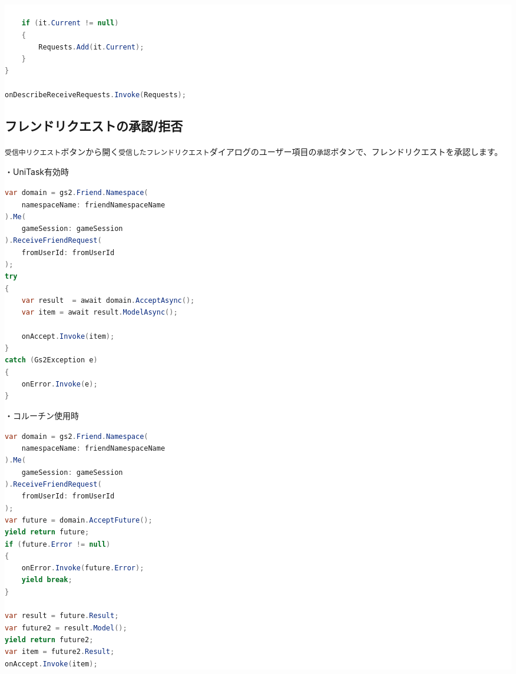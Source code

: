 ```c#

    if (it.Current != null)
    {
	    Requests.Add(it.Current);
    }
}

onDescribeReceiveRequests.Invoke(Requests);
```

## フレンドリクエストの承認/拒否

`受信中リクエスト`ボタンから開く`受信したフレンドリクエスト`ダイアログのユーザー項目の`承認`ボタンで、フレンドリクエストを承認します。

・UniTask有効時
```c#
var domain = gs2.Friend.Namespace(
    namespaceName: friendNamespaceName
).Me(
    gameSession: gameSession
).ReceiveFriendRequest(
    fromUserId: fromUserId
);
try
{
    var result  = await domain.AcceptAsync();
    var item = await result.ModelAsync();
    
    onAccept.Invoke(item);
}
catch (Gs2Exception e)
{
    onError.Invoke(e);
}
```
・コルーチン使用時
```c#
var domain = gs2.Friend.Namespace(
    namespaceName: friendNamespaceName
).Me(
    gameSession: gameSession
).ReceiveFriendRequest(
    fromUserId: fromUserId
);
var future = domain.AcceptFuture();
yield return future;
if (future.Error != null)
{
    onError.Invoke(future.Error);
    yield break;
}

var result = future.Result;
var future2 = result.Model();
yield return future2;
var item = future2.Result;
onAccept.Invoke(item);
```
